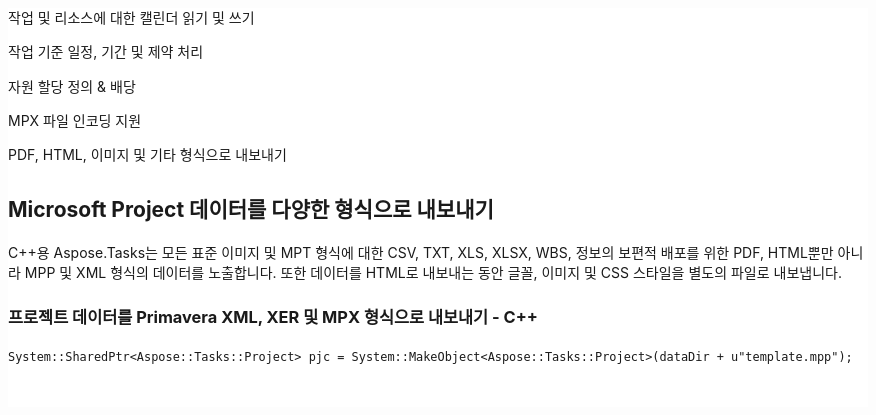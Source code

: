    </div>
   <div class="col-lg-4">
    <em class="fa fa-calendar-plus-o ico-blue fa-2x col-lg-2">
    </em>
    <p class="col-lg-10">
     작업 및 리소스에 대한 캘린더 읽기 및 쓰기
    </p>
   </div>
   <div class="col-lg-4">
    <em class="fa fa-tasks ico-blue fa-2x col-lg-2">
    </em>
    <p class="col-lg-10">
     작업 기준 일정, 기간 및 제약 처리
    </p>
   </div>
   <div class="col-lg-4">
    <em class="fa fa-cogs ico-blue fa-2x col-lg-2">
    </em>
    <p class="col-lg-10">
     자원 할당 정의 &amp; 배당
    </p>
   </div>
   <div class="col-lg-4">
    <em class="fa fa-shield ico-blue fa-2x col-lg-2">
    </em>
    <p class="col-lg-10">
     MPX 파일 인코딩 지원
    </p>
   </div>
   <div class="col-lg-4">
    <em class="fa fa-code ico-blue fa-2x col-lg-2">
    </em>
    <p class="col-lg-10">
     PDF, HTML, 이미지 및 기타 형식으로 내보내기
    </p>
   </div>
   <div class="col-lg-12">
    <h2 class="h2title">
     Microsoft Project 데이터를 다양한 형식으로 내보내기
    </h2>
    <p>
     C++용 Aspose.Tasks는 모든 표준 이미지 및 MPT 형식에 대한 CSV, TXT, XLS, XLSX, WBS, 정보의 보편적 배포를 위한 PDF, HTML뿐만 아니라 MPP 및 XML 형식의 데이터를 노출합니다. 또한 데이터를 HTML로 내보내는 동안 글꼴, 이미지 및 CSS 스타일을 별도의 파일로 내보냅니다.
    </p>
    <div class="codeblock" id="code">
     <h3>
      프로젝트 데이터를 Primavera XML, XER 및 MPX 형식으로 내보내기 - C++
     </h3>
     <pre><code class="cs">System::SharedPtr&lt;Aspose::Tasks::Project&gt; pjc = System::MakeObject&lt;Aspose::Tasks::Project&gt;(dataDir + u"template.mpp");
